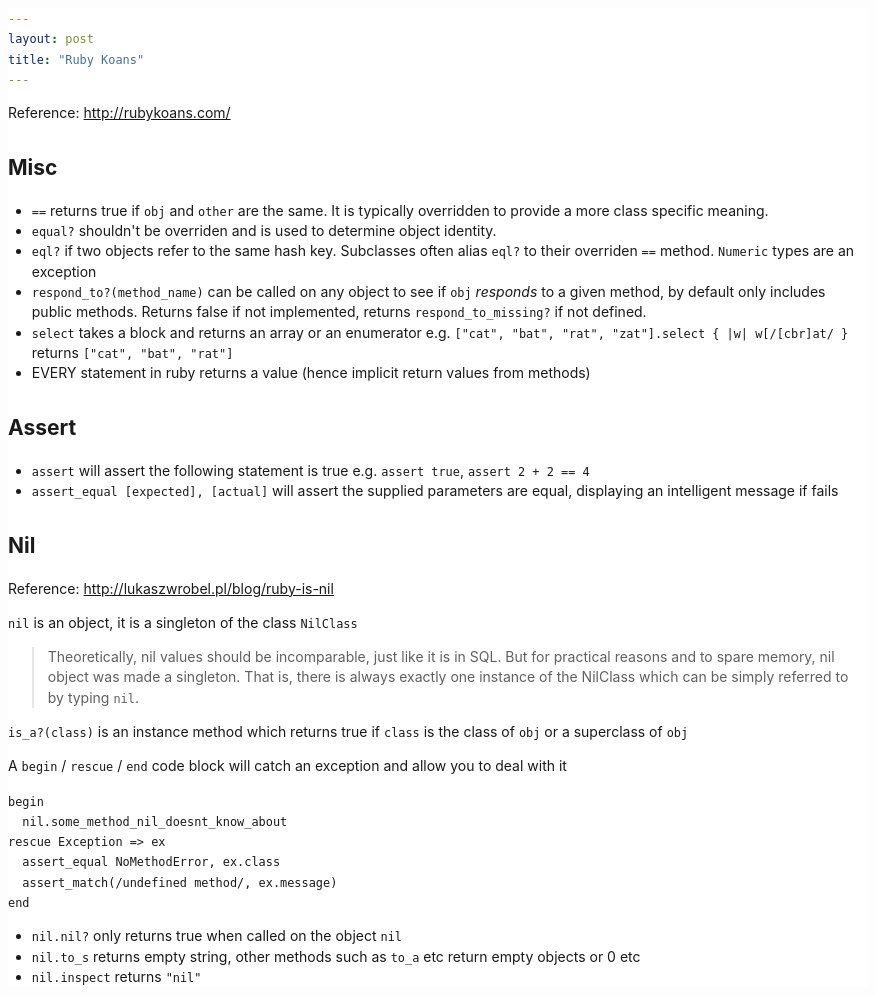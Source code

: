 ```yaml
---
layout: post
title: "Ruby Koans"
---
```

Reference: <http://rubykoans.com/>

## Misc

* `==` returns true if `obj` and `other` are the same. It is typically overridden to provide a more class specific meaning.
* `equal?` shouldn't be overriden and is used to determine object identity.
* `eql?` if two objects refer to the same hash key. Subclasses often alias `eql?` to their overriden `==` method. `Numeric` types are an exception
* `respond_to?(method_name)` can be called on any object to see if `obj` _responds_ to a given method, by default only includes public methods. Returns false if not implemented, returns `respond_to_missing?` if not defined.
* `select` takes a block and returns an array or an enumerator e.g. `["cat", "bat", "rat", "zat"].select { |w| w[/[cbr]at/ }` returns `["cat", "bat", "rat"]`
* EVERY statement in ruby returns a value (hence implicit return values from methods)

## Assert

* `assert` will assert the following statement is true e.g. `assert true`, `assert 2 + 2 == 4`
* `assert_equal [expected], [actual]` will assert the supplied parameters are equal, displaying an intelligent message if fails

## Nil

Reference: <http://lukaszwrobel.pl/blog/ruby-is-nil>

`nil` is an object, it is a singleton of the class `NilClass`

>Theoretically, nil values should be incomparable, just like it is in SQL. But for practical reasons and to spare memory, nil object was made a singleton. That is, there is always exactly one instance of the NilClass which can be simply referred to by typing `nil`.

`is_a?(class)` is an instance method which returns true if `class` is the class of `obj` or a superclass of `obj`

A `begin` / `rescue` / `end` code block will catch an exception and allow you to deal with it

    begin
      nil.some_method_nil_doesnt_know_about
    rescue Exception => ex
      assert_equal NoMethodError, ex.class
      assert_match(/undefined method/, ex.message)
    end

* `nil.nil?` only returns true when called on the object `nil`
* `nil.to_s` returns empty string, other methods such as `to_a` etc return empty objects or 0 etc
* `nil.inspect` returns `"nil"`
